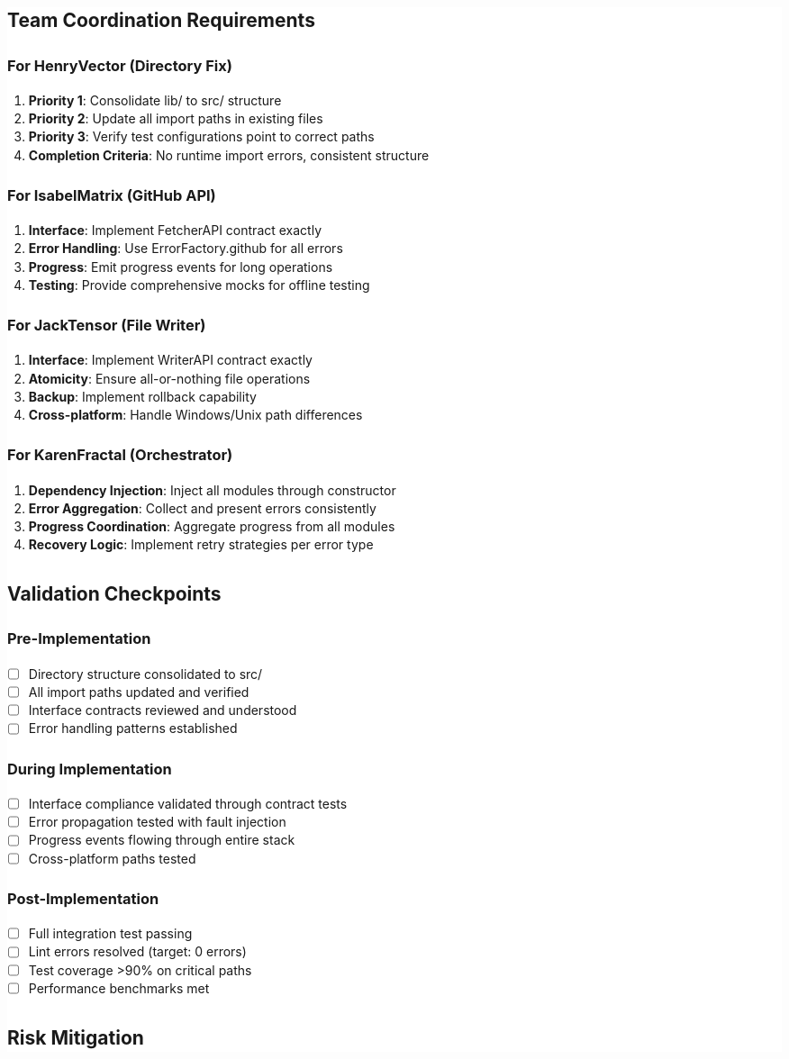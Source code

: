 ## Team Coordination Requirements

### For HenryVector (Directory Fix)
1. **Priority 1**: Consolidate lib/ to src/ structure
2. **Priority 2**: Update all import paths in existing files
3. **Priority 3**: Verify test configurations point to correct paths
4. **Completion Criteria**: No runtime import errors, consistent structure

### For IsabelMatrix (GitHub API)
1. **Interface**: Implement FetcherAPI contract exactly
2. **Error Handling**: Use ErrorFactory.github for all errors  
3. **Progress**: Emit progress events for long operations
4. **Testing**: Provide comprehensive mocks for offline testing

### For JackTensor (File Writer)
1. **Interface**: Implement WriterAPI contract exactly
2. **Atomicity**: Ensure all-or-nothing file operations
3. **Backup**: Implement rollback capability
4. **Cross-platform**: Handle Windows/Unix path differences

### For KarenFractal (Orchestrator)
1. **Dependency Injection**: Inject all modules through constructor
2. **Error Aggregation**: Collect and present errors consistently
3. **Progress Coordination**: Aggregate progress from all modules
4. **Recovery Logic**: Implement retry strategies per error type

## Validation Checkpoints

### Pre-Implementation
- [ ] Directory structure consolidated to src/
- [ ] All import paths updated and verified
- [ ] Interface contracts reviewed and understood
- [ ] Error handling patterns established

### During Implementation  
- [ ] Interface compliance validated through contract tests
- [ ] Error propagation tested with fault injection
- [ ] Progress events flowing through entire stack
- [ ] Cross-platform paths tested

### Post-Implementation
- [ ] Full integration test passing
- [ ] Lint errors resolved (target: 0 errors)
- [ ] Test coverage >90% on critical paths
- [ ] Performance benchmarks met

## Risk Mitigation
